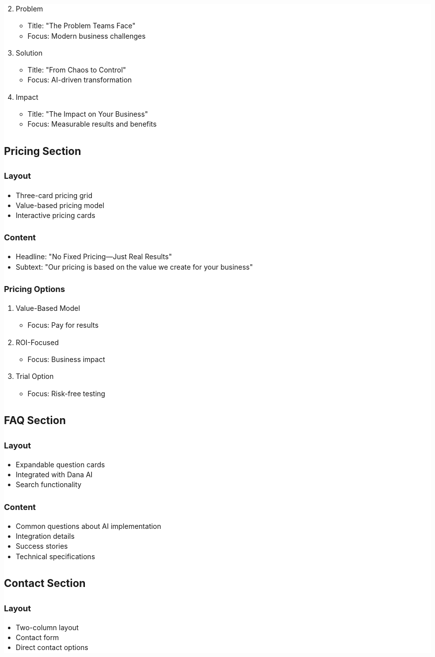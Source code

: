 2. Problem
   - Title: "The Problem Teams Face"
   - Focus: Modern business challenges
   
3. Solution
   - Title: "From Chaos to Control"
   - Focus: AI-driven transformation
   
4. Impact
   - Title: "The Impact on Your Business"
   - Focus: Measurable results and benefits

## Pricing Section

### Layout
- Three-card pricing grid
- Value-based pricing model
- Interactive pricing cards

### Content
- Headline: "No Fixed Pricing—Just Real Results"
- Subtext: "Our pricing is based on the value we create for your business"

### Pricing Options
1. Value-Based Model
   - Focus: Pay for results
   
2. ROI-Focused
   - Focus: Business impact
   
3. Trial Option
   - Focus: Risk-free testing

## FAQ Section

### Layout
- Expandable question cards
- Integrated with Dana AI
- Search functionality

### Content
- Common questions about AI implementation
- Integration details
- Success stories
- Technical specifications

## Contact Section

### Layout
- Two-column layout
- Contact form
- Direct contact options
